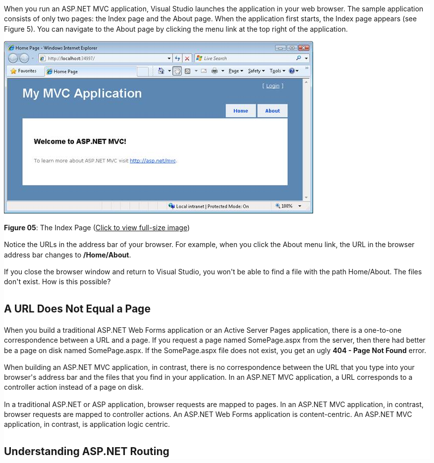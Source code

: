 When you run an ASP.NET MVC application, Visual Studio launches the application in your web browser. The sample application consists of only two pages: the Index page and the About page. When the application first starts, the Index page appears (see Figure 5). You can navigate to the About page by clicking the menu link at the top right of the application.


[![The Index Page](understanding-models-views-and-controllers-vb/_static/image5.jpg)](understanding-models-views-and-controllers-vb/_static/image9.png)

**Figure 05**: The Index Page ([Click to view full-size image](understanding-models-views-and-controllers-vb/_static/image10.png))


Notice the URLs in the address bar of your browser. For example, when you click the About menu link, the URL in the browser address bar changes to **/Home/About**.

If you close the browser window and return to Visual Studio, you won't be able to find a file with the path Home/About. The files don't exist. How is this possible?

## A URL Does Not Equal a Page

When you build a traditional ASP.NET Web Forms application or an Active Server Pages application, there is a one-to-one correspondence between a URL and a page. If you request a page named SomePage.aspx from the server, then there had better be a page on disk named SomePage.aspx. If the SomePage.aspx file does not exist, you get an ugly **404 - Page Not Found** error.

When building an ASP.NET MVC application, in contrast, there is no correspondence between the URL that you type into your browser's address bar and the files that you find in your application. In an ASP.NET MVC application, a URL corresponds to a controller action instead of a page on disk.

In a traditional ASP.NET or ASP application, browser requests are mapped to pages. In an ASP.NET MVC application, in contrast, browser requests are mapped to controller actions. An ASP.NET Web Forms application is content-centric. An ASP.NET MVC application, in contrast, is application logic centric.

## Understanding ASP.NET Routing
